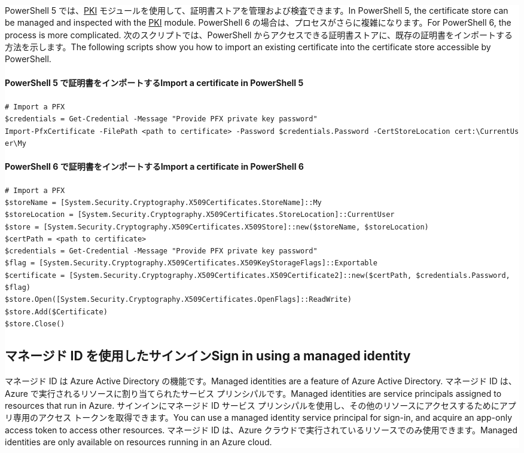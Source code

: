 <span data-ttu-id="300a4-137">PowerShell 5 では、[PKI](/powershell/module/pkiclient) モジュールを使用して、証明書ストアを管理および検査できます。</span><span class="sxs-lookup"><span data-stu-id="300a4-137">In PowerShell 5, the certificate store can be managed and inspected with the [PKI](/powershell/module/pkiclient) module.</span></span> <span data-ttu-id="300a4-138">PowerShell 6 の場合は、プロセスがさらに複雑になります。</span><span class="sxs-lookup"><span data-stu-id="300a4-138">For PowerShell 6, the process is more complicated.</span></span> <span data-ttu-id="300a4-139">次のスクリプトでは、PowerShell からアクセスできる証明書ストアに、既存の証明書をインポートする方法を示します。</span><span class="sxs-lookup"><span data-stu-id="300a4-139">The following scripts show you how to import an existing certificate into the certificate store accessible by PowerShell.</span></span>

#### <a name="import-a-certificate-in-powershell-5"></a><span data-ttu-id="300a4-140">PowerShell 5 で証明書をインポートする</span><span class="sxs-lookup"><span data-stu-id="300a4-140">Import a certificate in PowerShell 5</span></span>

```azurepowershell-interactive
# Import a PFX
$credentials = Get-Credential -Message "Provide PFX private key password"
Import-PfxCertificate -FilePath <path to certificate> -Password $credentials.Password -CertStoreLocation cert:\CurrentUser\My
```

#### <a name="import-a-certificate-in-powershell-6"></a><span data-ttu-id="300a4-141">PowerShell 6 で証明書をインポートする</span><span class="sxs-lookup"><span data-stu-id="300a4-141">Import a certificate in PowerShell 6</span></span>

```azurepowershell-interactive
# Import a PFX
$storeName = [System.Security.Cryptography.X509Certificates.StoreName]::My 
$storeLocation = [System.Security.Cryptography.X509Certificates.StoreLocation]::CurrentUser 
$store = [System.Security.Cryptography.X509Certificates.X509Store]::new($storeName, $storeLocation) 
$certPath = <path to certificate>
$credentials = Get-Credential -Message "Provide PFX private key password"
$flag = [System.Security.Cryptography.X509Certificates.X509KeyStorageFlags]::Exportable 
$certificate = [System.Security.Cryptography.X509Certificates.X509Certificate2]::new($certPath, $credentials.Password, $flag) 
$store.Open([System.Security.Cryptography.X509Certificates.OpenFlags]::ReadWrite) 
$store.Add($Certificate) 
$store.Close()
```

## <a name="sign-in-using-a-managed-identity"></a><span data-ttu-id="300a4-142">マネージド ID を使用したサインイン</span><span class="sxs-lookup"><span data-stu-id="300a4-142">Sign in using a managed identity</span></span> 

<span data-ttu-id="300a4-143">マネージド ID は Azure Active Directory の機能です。</span><span class="sxs-lookup"><span data-stu-id="300a4-143">Managed identities are a feature of Azure Active Directory.</span></span> <span data-ttu-id="300a4-144">マネージド ID は、Azure で実行されるリソースに割り当てられたサービス プリンシパルです。</span><span class="sxs-lookup"><span data-stu-id="300a4-144">Managed identities are service principals assigned to resources that run in Azure.</span></span> <span data-ttu-id="300a4-145">サインインにマネージド ID サービス プリンシパルを使用し、その他のリソースにアクセスするためにアプリ専用のアクセス トークンを取得できます。</span><span class="sxs-lookup"><span data-stu-id="300a4-145">You can use a managed identity service principal for sign-in, and acquire an app-only access token to access other resources.</span></span> <span data-ttu-id="300a4-146">マネージド ID は、Azure クラウドで実行されているリソースでのみ使用できます。</span><span class="sxs-lookup"><span data-stu-id="300a4-146">Managed identities are only available on resources running in an Azure cloud.</span></span>
